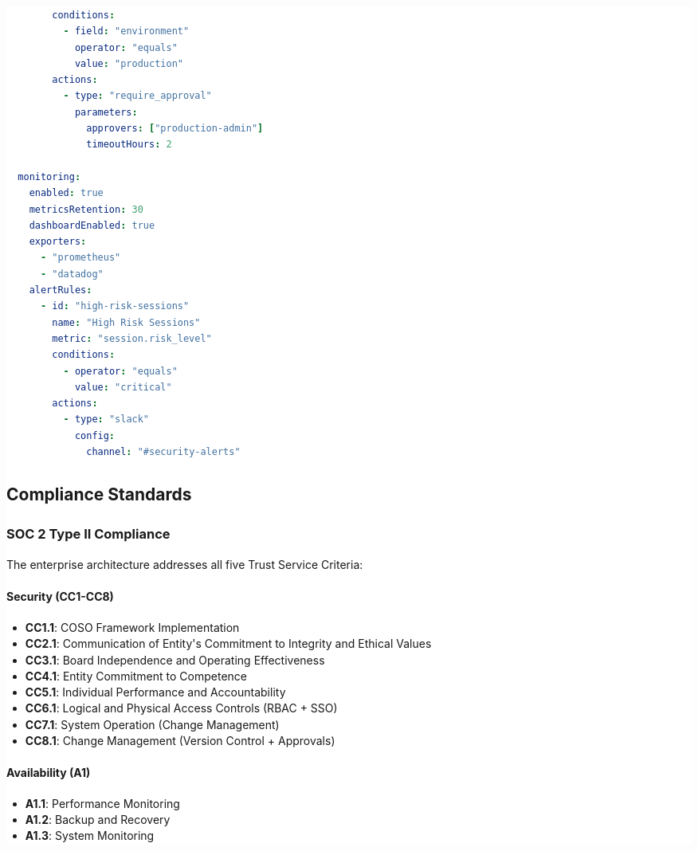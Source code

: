```yaml
        conditions:
          - field: "environment"
            operator: "equals"
            value: "production"
        actions:
          - type: "require_approval"
            parameters:
              approvers: ["production-admin"]
              timeoutHours: 2

  monitoring:
    enabled: true
    metricsRetention: 30
    dashboardEnabled: true
    exporters:
      - "prometheus"
      - "datadog"
    alertRules:
      - id: "high-risk-sessions"
        name: "High Risk Sessions"
        metric: "session.risk_level"
        conditions:
          - operator: "equals"
            value: "critical"
        actions:
          - type: "slack"
            config:
              channel: "#security-alerts"
```

## Compliance Standards

### SOC 2 Type II Compliance

The enterprise architecture addresses all five Trust Service Criteria:

#### Security (CC1-CC8)
- **CC1.1**: COSO Framework Implementation
- **CC2.1**: Communication of Entity's Commitment to Integrity and Ethical Values
- **CC3.1**: Board Independence and Operating Effectiveness
- **CC4.1**: Entity Commitment to Competence
- **CC5.1**: Individual Performance and Accountability
- **CC6.1**: Logical and Physical Access Controls (RBAC + SSO)
- **CC7.1**: System Operation (Change Management)
- **CC8.1**: Change Management (Version Control + Approvals)

#### Availability (A1)
- **A1.1**: Performance Monitoring
- **A1.2**: Backup and Recovery
- **A1.3**: System Monitoring
